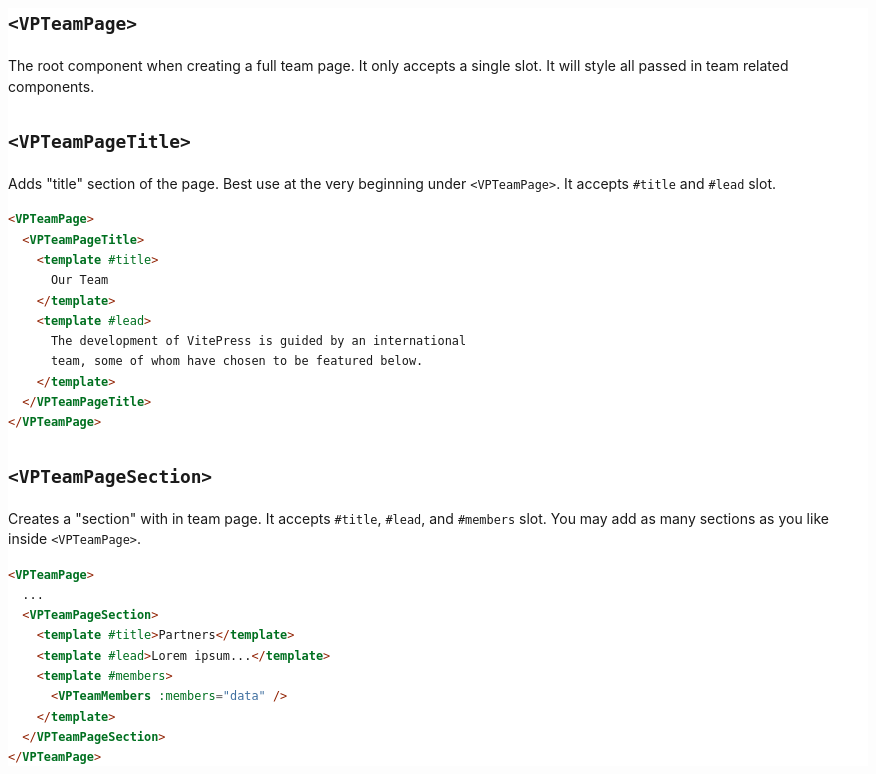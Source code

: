## `<VPTeamPage>`

The root component when creating a full team page. It only accepts a single slot. It will style all passed in team related components.

## `<VPTeamPageTitle>`

Adds "title" section of the page. Best use at the very beginning under `<VPTeamPage>`. It accepts `#title` and `#lead` slot.

```html
<VPTeamPage>
  <VPTeamPageTitle>
    <template #title>
      Our Team
    </template>
    <template #lead>
      The development of VitePress is guided by an international
      team, some of whom have chosen to be featured below.
    </template>
  </VPTeamPageTitle>
</VPTeamPage>
```

## `<VPTeamPageSection>`

Creates a "section" with in team page. It accepts `#title`, `#lead`, and `#members` slot. You may add as many sections as you like inside `<VPTeamPage>`.

```html
<VPTeamPage>
  ...
  <VPTeamPageSection>
    <template #title>Partners</template>
    <template #lead>Lorem ipsum...</template>
    <template #members>
      <VPTeamMembers :members="data" />
    </template>
  </VPTeamPageSection>
</VPTeamPage>
```
